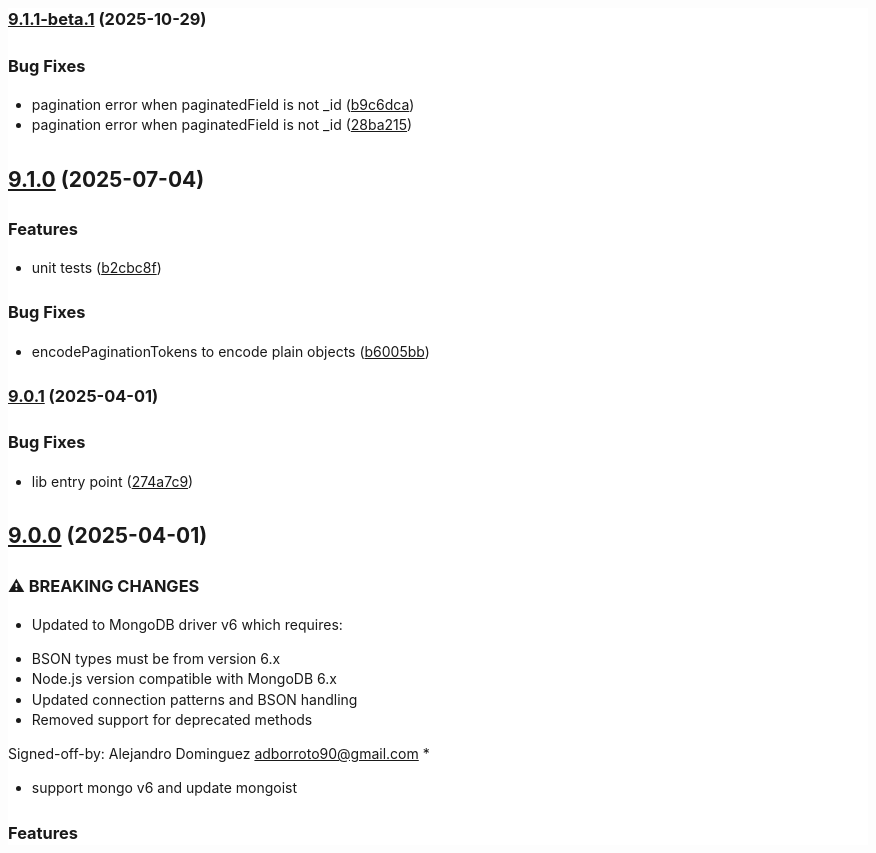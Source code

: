 ### [9.1.1-beta.1](https://github.com/mixmaxhq/mongo-cursor-pagination/compare/v9.1.0...v9.1.1-beta.1) (2025-10-29)


### Bug Fixes

* pagination error when paginatedField is not _id ([b9c6dca](https://github.com/mixmaxhq/mongo-cursor-pagination/commit/b9c6dcac9683f4433ef808d02c01d110737f0349))
* pagination error when paginatedField is not _id ([28ba215](https://github.com/mixmaxhq/mongo-cursor-pagination/commit/28ba215bf4651e572751edaf857745aeb9ee4c18))

## [9.1.0](https://github.com/mixmaxhq/mongo-cursor-pagination/compare/v9.0.1...v9.1.0) (2025-07-04)


### Features

* unit tests ([b2cbc8f](https://github.com/mixmaxhq/mongo-cursor-pagination/commit/b2cbc8fea958a5bcd9ecffba5b4d10cf808bd4c5))


### Bug Fixes

* encodePaginationTokens to encode plain objects ([b6005bb](https://github.com/mixmaxhq/mongo-cursor-pagination/commit/b6005bbe929ce09b0e088839d93b9a4f43fe07a7))

### [9.0.1](https://github.com/mixmaxhq/mongo-cursor-pagination/compare/v9.0.0...v9.0.1) (2025-04-01)


### Bug Fixes

* lib entry point ([274a7c9](https://github.com/mixmaxhq/mongo-cursor-pagination/commit/274a7c98aca8c156f5aa968c733df3fb42bdb4e7))

## [9.0.0](https://github.com/mixmaxhq/mongo-cursor-pagination/compare/v8.1.3...v9.0.0) (2025-04-01)


### ⚠ BREAKING CHANGES

* Updated to MongoDB driver v6 which requires:
- BSON types must be from version 6.x
- Node.js version compatible with MongoDB 6.x
- Updated connection patterns and BSON handling
- Removed support for deprecated methods

Signed-off-by: Alejandro Dominguez <adborroto90@gmail.com>
* 
* support mongo v6 and update mongoist

### Features
